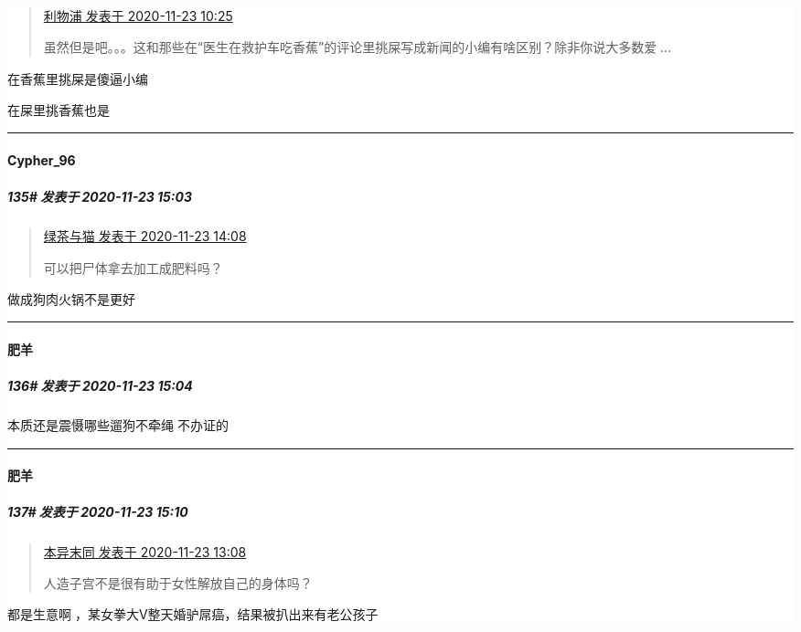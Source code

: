 

<blockquote><a href="httphttps://bbs.saraba1st.com/2b/forum.php?mod=redirect&amp;goto=findpost&amp;pid=49489515&amp;ptid=1973769" target="_blank">利物浦 发表于 2020-11-23 10:25</a>

虽然但是吧。。。这和那些在“医生在救护车吃香蕉”的评论里挑屎写成新闻的小编有啥区别？除非你说大多数爱 ...</blockquote>
在香蕉里挑屎是傻逼小编

在屎里挑香蕉也是







*****

####  Cypher_96  
##### 135#       发表于 2020-11-23 15:03



<blockquote><a href="httphttps://bbs.saraba1st.com/2b/forum.php?mod=redirect&amp;goto=findpost&amp;pid=49491967&amp;ptid=1973769" target="_blank">绿茶与猫 发表于 2020-11-23 14:08</a>

可以把尸体拿去加工成肥料吗？</blockquote>
做成狗肉火锅不是更好







*****

####  肥羊  
##### 136#       发表于 2020-11-23 15:04




本质还是震慑哪些遛狗不牵绳 不办证的







*****

####  肥羊  
##### 137#       发表于 2020-11-23 15:10



<blockquote><a href="httphttps://bbs.saraba1st.com/2b/forum.php?mod=redirect&amp;goto=findpost&amp;pid=49491382&amp;ptid=1973769" target="_blank">本异末同 发表于 2020-11-23 13:08</a>

人造子宫不是很有助于女性解放自己的身体吗？</blockquote>
都是生意啊 ，某女拳大V整天婚驴屌癌，结果被扒出来有老公孩子





